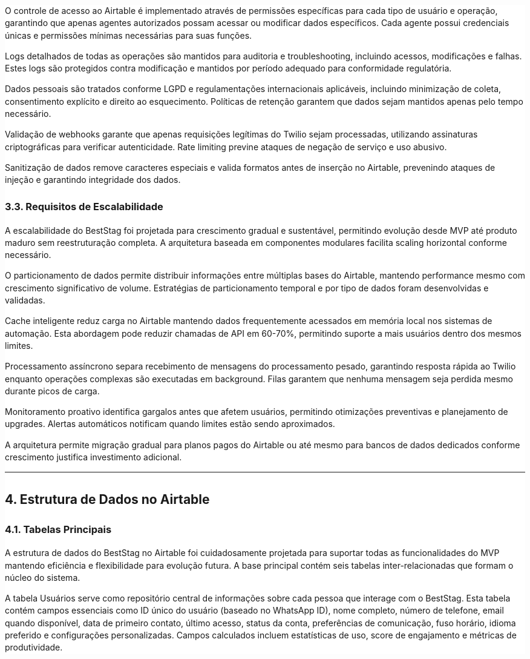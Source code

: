 O controle de acesso ao Airtable é implementado através de permissões específicas para cada tipo de usuário e operação, garantindo que apenas agentes autorizados possam acessar ou modificar dados específicos. Cada agente possui credenciais únicas e permissões mínimas necessárias para suas funções.

Logs detalhados de todas as operações são mantidos para auditoria e troubleshooting, incluindo acessos, modificações e falhas. Estes logs são protegidos contra modificação e mantidos por período adequado para conformidade regulatória.

Dados pessoais são tratados conforme LGPD e regulamentações internacionais aplicáveis, incluindo minimização de coleta, consentimento explícito e direito ao esquecimento. Políticas de retenção garantem que dados sejam mantidos apenas pelo tempo necessário.

Validação de webhooks garante que apenas requisições legítimas do Twilio sejam processadas, utilizando assinaturas criptográficas para verificar autenticidade. Rate limiting previne ataques de negação de serviço e uso abusivo.

Sanitização de dados remove caracteres especiais e valida formatos antes de inserção no Airtable, prevenindo ataques de injeção e garantindo integridade dos dados.

### 3.3. Requisitos de Escalabilidade

A escalabilidade do BestStag foi projetada para crescimento gradual e sustentável, permitindo evolução desde MVP até produto maduro sem reestruturação completa. A arquitetura baseada em componentes modulares facilita scaling horizontal conforme necessário.

O particionamento de dados permite distribuir informações entre múltiplas bases do Airtable, mantendo performance mesmo com crescimento significativo de volume. Estratégias de particionamento temporal e por tipo de dados foram desenvolvidas e validadas.

Cache inteligente reduz carga no Airtable mantendo dados frequentemente acessados em memória local nos sistemas de automação. Esta abordagem pode reduzir chamadas de API em 60-70%, permitindo suporte a mais usuários dentro dos mesmos limites.

Processamento assíncrono separa recebimento de mensagens do processamento pesado, garantindo resposta rápida ao Twilio enquanto operações complexas são executadas em background. Filas garantem que nenhuma mensagem seja perdida mesmo durante picos de carga.

Monitoramento proativo identifica gargalos antes que afetem usuários, permitindo otimizações preventivas e planejamento de upgrades. Alertas automáticos notificam quando limites estão sendo aproximados.

A arquitetura permite migração gradual para planos pagos do Airtable ou até mesmo para bancos de dados dedicados conforme crescimento justifica investimento adicional.

---

## 4. Estrutura de Dados no Airtable

### 4.1. Tabelas Principais

A estrutura de dados do BestStag no Airtable foi cuidadosamente projetada para suportar todas as funcionalidades do MVP mantendo eficiência e flexibilidade para evolução futura. A base principal contém seis tabelas inter-relacionadas que formam o núcleo do sistema.

A tabela Usuários serve como repositório central de informações sobre cada pessoa que interage com o BestStag. Esta tabela contém campos essenciais como ID único do usuário (baseado no WhatsApp ID), nome completo, número de telefone, email quando disponível, data de primeiro contato, último acesso, status da conta, preferências de comunicação, fuso horário, idioma preferido e configurações personalizadas. Campos calculados incluem estatísticas de uso, score de engajamento e métricas de produtividade.
